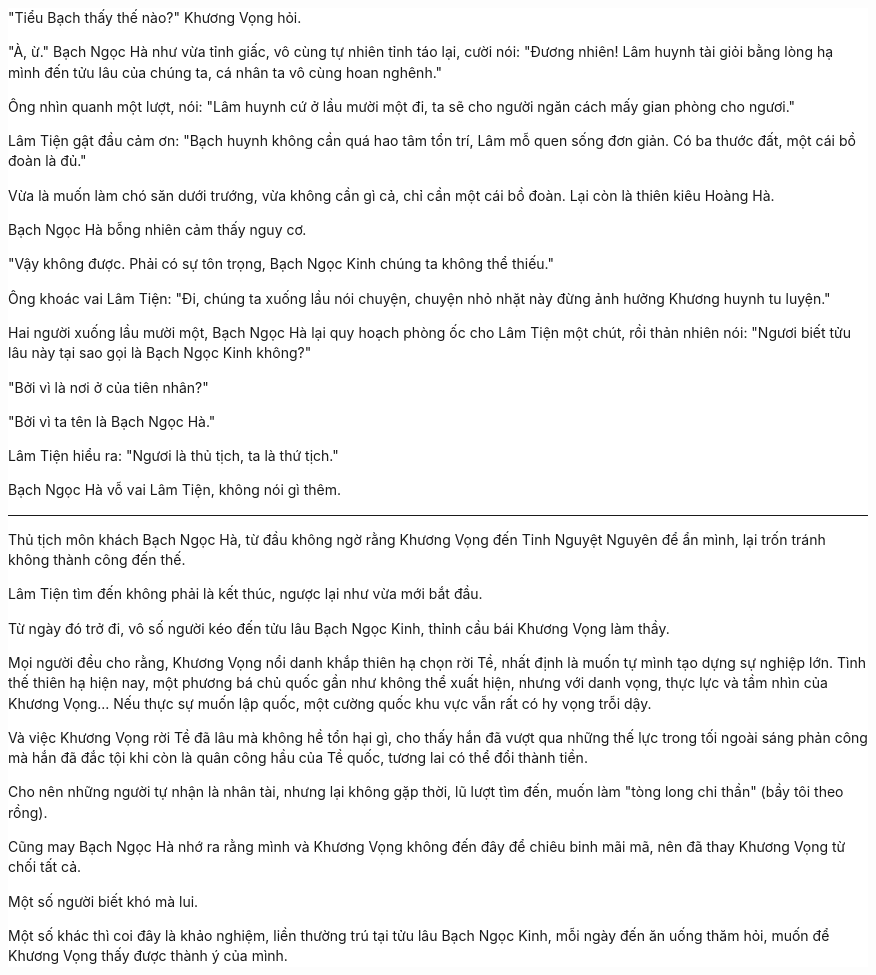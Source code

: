 "Tiểu Bạch thấy thế nào?" Khương Vọng hỏi.

"À, ừ." Bạch Ngọc Hà như vừa tỉnh giấc, vô cùng tự nhiên tỉnh táo lại, cười nói: "Đương nhiên! Lâm huynh tài giỏi bằng lòng hạ mình đến tửu lâu của chúng ta, cá nhân ta vô cùng hoan nghênh."

Ông nhìn quanh một lượt, nói: "Lâm huynh cứ ở lầu mười một đi, ta sẽ cho người ngăn cách mấy gian phòng cho ngươi."

Lâm Tiện gật đầu cảm ơn: "Bạch huynh không cần quá hao tâm tổn trí, Lâm mỗ quen sống đơn giản. Có ba thước đất, một cái bồ đoàn là đủ."

Vừa là muốn làm chó săn dưới trướng, vừa không cần gì cả, chỉ cần một cái bồ đoàn. Lại còn là thiên kiêu Hoàng Hà.

Bạch Ngọc Hà bỗng nhiên cảm thấy nguy cơ.

"Vậy không được. Phải có sự tôn trọng, Bạch Ngọc Kinh chúng ta không thể thiếu."

Ông khoác vai Lâm Tiện: "Đi, chúng ta xuống lầu nói chuyện, chuyện nhỏ nhặt này đừng ảnh hưởng Khương huynh tu luyện."

Hai người xuống lầu mười một, Bạch Ngọc Hà lại quy hoạch phòng ốc cho Lâm Tiện một chút, rồi thản nhiên nói: "Ngươi biết tửu lâu này tại sao gọi là Bạch Ngọc Kinh không?"

"Bởi vì là nơi ở của tiên nhân?"

"Bởi vì ta tên là Bạch Ngọc Hà."

Lâm Tiện hiểu ra: "Ngươi là thủ tịch, ta là thứ tịch."

Bạch Ngọc Hà vỗ vai Lâm Tiện, không nói gì thêm.

--------

Thủ tịch môn khách Bạch Ngọc Hà, từ đầu không ngờ rằng Khương Vọng đến Tinh Nguyệt Nguyên để ẩn mình, lại trốn tránh không thành công đến thế.

Lâm Tiện tìm đến không phải là kết thúc, ngược lại như vừa mới bắt đầu.

Từ ngày đó trở đi, vô số người kéo đến tửu lâu Bạch Ngọc Kinh, thỉnh cầu bái Khương Vọng làm thầy.

Mọi người đều cho rằng, Khương Vọng nổi danh khắp thiên hạ chọn rời Tề, nhất định là muốn tự mình tạo dựng sự nghiệp lớn. Tình thế thiên hạ hiện nay, một phương bá chủ quốc gần như không thể xuất hiện, nhưng với danh vọng, thực lực và tầm nhìn của Khương Vọng... Nếu thực sự muốn lập quốc, một cường quốc khu vực vẫn rất có hy vọng trỗi dậy.

Và việc Khương Vọng rời Tề đã lâu mà không hề tổn hại gì, cho thấy hắn đã vượt qua những thế lực trong tối ngoài sáng phản công mà hắn đã đắc tội khi còn là quân công hầu của Tề quốc, tương lai có thể đổi thành tiền.

Cho nên những người tự nhận là nhân tài, nhưng lại không gặp thời, lũ lượt tìm đến, muốn làm "tòng long chi thần" (bầy tôi theo rồng).

Cũng may Bạch Ngọc Hà nhớ ra rằng mình và Khương Vọng không đến đây để chiêu binh mãi mã, nên đã thay Khương Vọng từ chối tất cả.

Một số người biết khó mà lui.

Một số khác thì coi đây là khảo nghiệm, liền thường trú tại tửu lâu Bạch Ngọc Kinh, mỗi ngày đến ăn uống thăm hỏi, muốn để Khương Vọng thấy được thành ý của mình.
